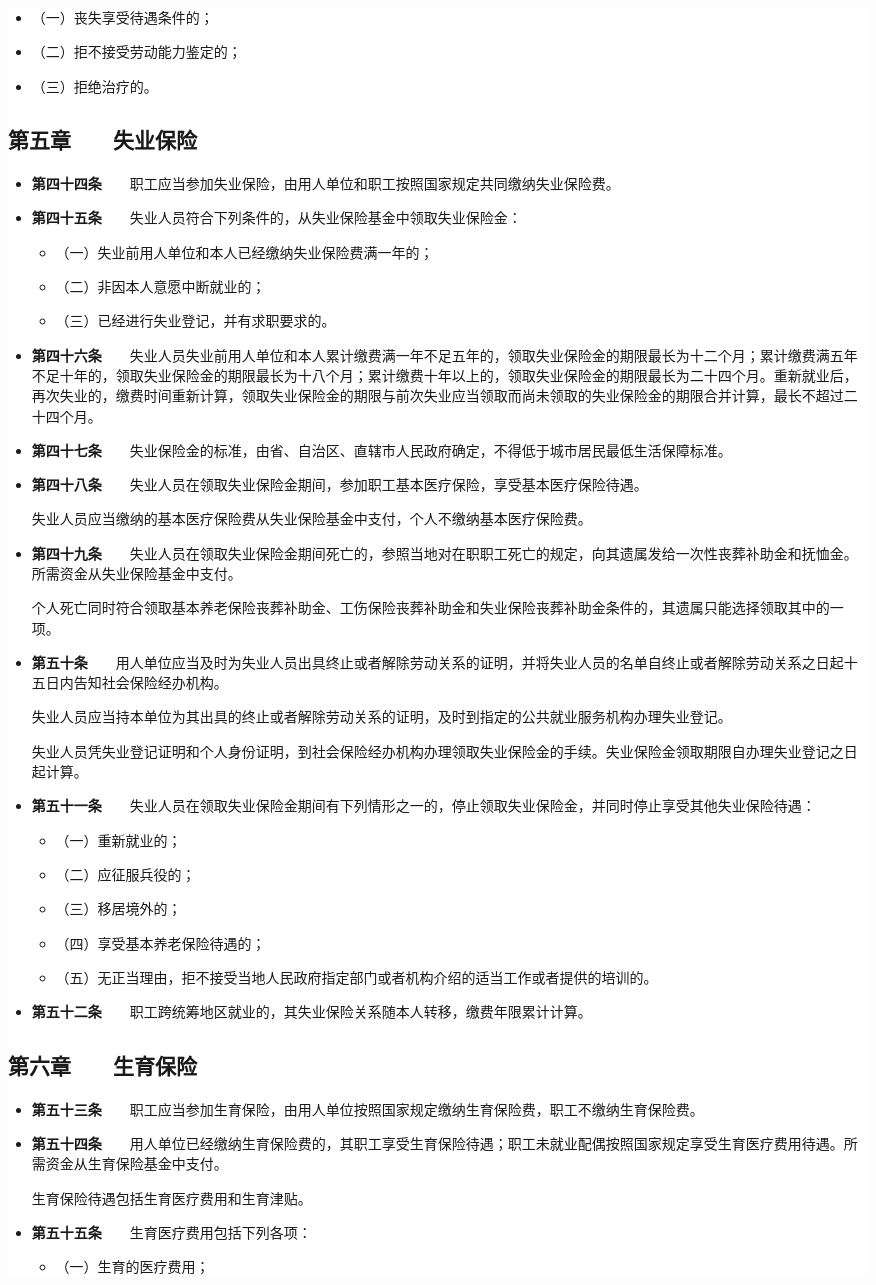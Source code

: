   - （一）丧失享受待遇条件的；

  - （二）拒不接受劳动能力鉴定的；

  - （三）拒绝治疗的。

## 第五章　　失业保险

- **第四十四条**　　职工应当参加失业保险，由用人单位和职工按照国家规定共同缴纳失业保险费。

- **第四十五条**　　失业人员符合下列条件的，从失业保险基金中领取失业保险金：

  - （一）失业前用人单位和本人已经缴纳失业保险费满一年的；

  - （二）非因本人意愿中断就业的；

  - （三）已经进行失业登记，并有求职要求的。

- **第四十六条**　　失业人员失业前用人单位和本人累计缴费满一年不足五年的，领取失业保险金的期限最长为十二个月；累计缴费满五年不足十年的，领取失业保险金的期限最长为十八个月；累计缴费十年以上的，领取失业保险金的期限最长为二十四个月。重新就业后，再次失业的，缴费时间重新计算，领取失业保险金的期限与前次失业应当领取而尚未领取的失业保险金的期限合并计算，最长不超过二十四个月。

- **第四十七条**　　失业保险金的标准，由省、自治区、直辖市人民政府确定，不得低于城市居民最低生活保障标准。

- **第四十八条**　　失业人员在领取失业保险金期间，参加职工基本医疗保险，享受基本医疗保险待遇。

  失业人员应当缴纳的基本医疗保险费从失业保险基金中支付，个人不缴纳基本医疗保险费。

- **第四十九条**　　失业人员在领取失业保险金期间死亡的，参照当地对在职职工死亡的规定，向其遗属发给一次性丧葬补助金和抚恤金。所需资金从失业保险基金中支付。

  个人死亡同时符合领取基本养老保险丧葬补助金、工伤保险丧葬补助金和失业保险丧葬补助金条件的，其遗属只能选择领取其中的一项。

- **第五十条**　　用人单位应当及时为失业人员出具终止或者解除劳动关系的证明，并将失业人员的名单自终止或者解除劳动关系之日起十五日内告知社会保险经办机构。

  失业人员应当持本单位为其出具的终止或者解除劳动关系的证明，及时到指定的公共就业服务机构办理失业登记。

  失业人员凭失业登记证明和个人身份证明，到社会保险经办机构办理领取失业保险金的手续。失业保险金领取期限自办理失业登记之日起计算。

- **第五十一条**　　失业人员在领取失业保险金期间有下列情形之一的，停止领取失业保险金，并同时停止享受其他失业保险待遇：

  - （一）重新就业的；

  - （二）应征服兵役的；

  - （三）移居境外的；

  - （四）享受基本养老保险待遇的；

  - （五）无正当理由，拒不接受当地人民政府指定部门或者机构介绍的适当工作或者提供的培训的。

- **第五十二条**　　职工跨统筹地区就业的，其失业保险关系随本人转移，缴费年限累计计算。

## 第六章　　生育保险

- **第五十三条**　　职工应当参加生育保险，由用人单位按照国家规定缴纳生育保险费，职工不缴纳生育保险费。

- **第五十四条**　　用人单位已经缴纳生育保险费的，其职工享受生育保险待遇；职工未就业配偶按照国家规定享受生育医疗费用待遇。所需资金从生育保险基金中支付。

  生育保险待遇包括生育医疗费用和生育津贴。

- **第五十五条**　　生育医疗费用包括下列各项：

  - （一）生育的医疗费用；
